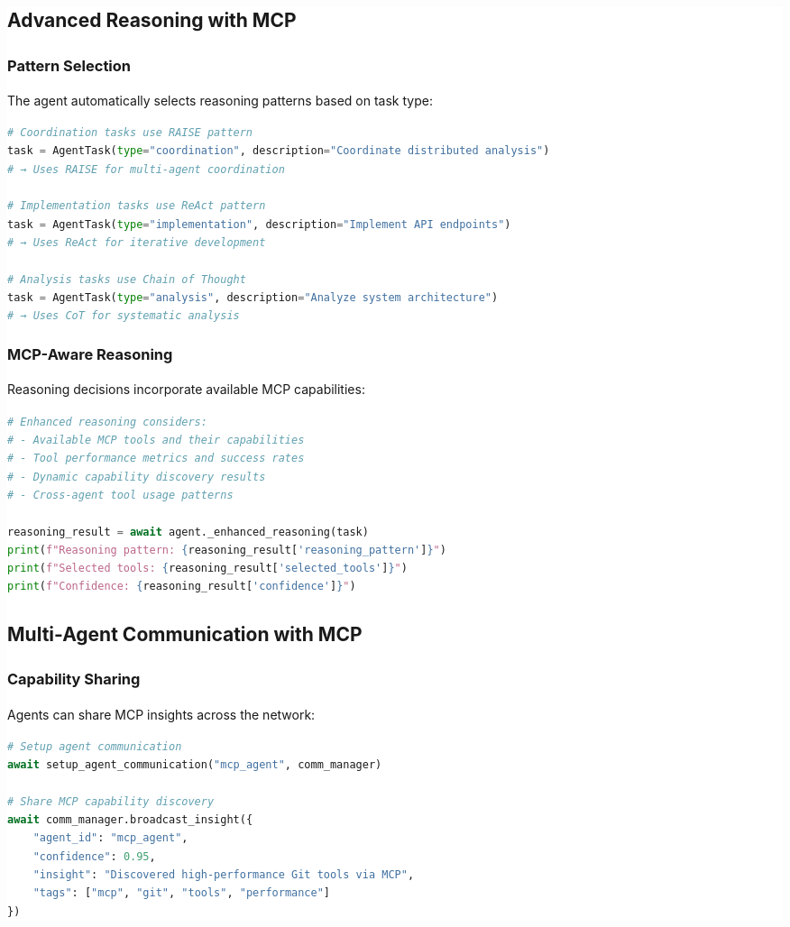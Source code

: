 ## Advanced Reasoning with MCP

### Pattern Selection

The agent automatically selects reasoning patterns based on task type:

```python
# Coordination tasks use RAISE pattern
task = AgentTask(type="coordination", description="Coordinate distributed analysis")
# → Uses RAISE for multi-agent coordination

# Implementation tasks use ReAct pattern  
task = AgentTask(type="implementation", description="Implement API endpoints")
# → Uses ReAct for iterative development

# Analysis tasks use Chain of Thought
task = AgentTask(type="analysis", description="Analyze system architecture")
# → Uses CoT for systematic analysis
```

### MCP-Aware Reasoning

Reasoning decisions incorporate available MCP capabilities:

```python
# Enhanced reasoning considers:
# - Available MCP tools and their capabilities
# - Tool performance metrics and success rates
# - Dynamic capability discovery results
# - Cross-agent tool usage patterns

reasoning_result = await agent._enhanced_reasoning(task)
print(f"Reasoning pattern: {reasoning_result['reasoning_pattern']}")
print(f"Selected tools: {reasoning_result['selected_tools']}")
print(f"Confidence: {reasoning_result['confidence']}")
```

## Multi-Agent Communication with MCP

### Capability Sharing

Agents can share MCP insights across the network:

```python
# Setup agent communication
await setup_agent_communication("mcp_agent", comm_manager)

# Share MCP capability discovery
await comm_manager.broadcast_insight({
    "agent_id": "mcp_agent",
    "confidence": 0.95,
    "insight": "Discovered high-performance Git tools via MCP",
    "tags": ["mcp", "git", "tools", "performance"]
})
```
